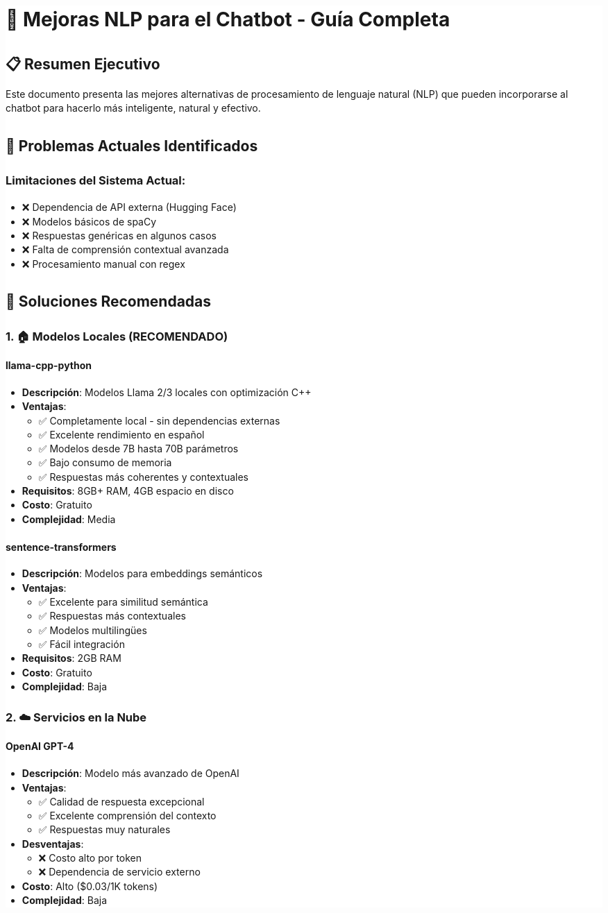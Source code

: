 # 🤖 Mejoras NLP para el Chatbot - Guía Completa

## 📋 Resumen Ejecutivo

Este documento presenta las mejores alternativas de procesamiento de lenguaje natural (NLP) que pueden incorporarse al chatbot para hacerlo más inteligente, natural y efectivo.

## 🎯 Problemas Actuales Identificados

### **Limitaciones del Sistema Actual:**
- ❌ Dependencia de API externa (Hugging Face)
- ❌ Modelos básicos de spaCy
- ❌ Respuestas genéricas en algunos casos
- ❌ Falta de comprensión contextual avanzada
- ❌ Procesamiento manual con regex

## 🚀 Soluciones Recomendadas

### **1. 🏠 Modelos Locales (RECOMENDADO)**

#### **llama-cpp-python**
- **Descripción**: Modelos Llama 2/3 locales con optimización C++
- **Ventajas**:
  - ✅ Completamente local - sin dependencias externas
  - ✅ Excelente rendimiento en español
  - ✅ Modelos desde 7B hasta 70B parámetros
  - ✅ Bajo consumo de memoria
  - ✅ Respuestas más coherentes y contextuales
- **Requisitos**: 8GB+ RAM, 4GB espacio en disco
- **Costo**: Gratuito
- **Complejidad**: Media

#### **sentence-transformers**
- **Descripción**: Modelos para embeddings semánticos
- **Ventajas**:
  - ✅ Excelente para similitud semántica
  - ✅ Respuestas más contextuales
  - ✅ Modelos multilingües
  - ✅ Fácil integración
- **Requisitos**: 2GB RAM
- **Costo**: Gratuito
- **Complejidad**: Baja

### **2. ☁️ Servicios en la Nube**

#### **OpenAI GPT-4**
- **Descripción**: Modelo más avanzado de OpenAI
- **Ventajas**:
  - ✅ Calidad de respuesta excepcional
  - ✅ Excelente comprensión del contexto
  - ✅ Respuestas muy naturales
- **Desventajas**:
  - ❌ Costo alto por token
  - ❌ Dependencia de servicio externo
- **Costo**: Alto ($0.03/1K tokens)
- **Complejidad**: Baja
